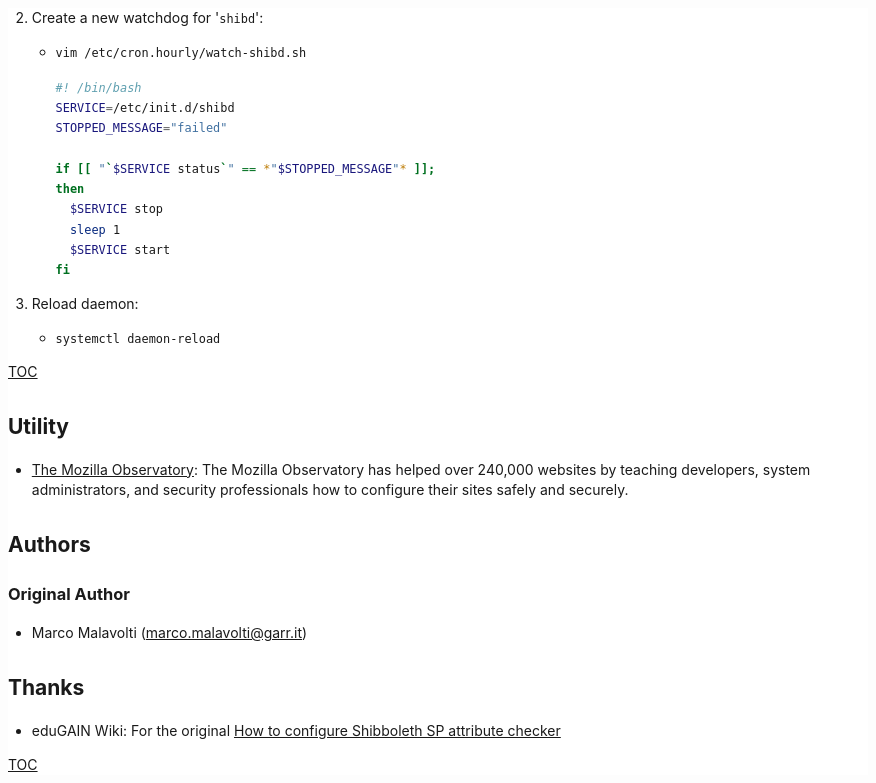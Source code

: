 2. Create a new watchdog for '`shibd`':
   * ``` text
     vim /etc/cron.hourly/watch-shibd.sh
     ```

     ```bash
     #! /bin/bash
     SERVICE=/etc/init.d/shibd
     STOPPED_MESSAGE="failed"

     if [[ "`$SERVICE status`" == *"$STOPPED_MESSAGE"* ]];
     then
       $SERVICE stop
       sleep 1
       $SERVICE start
     fi
     ```

3. Reload daemon:
   * ``` text
     systemctl daemon-reload
     ```

[TOC](#table-of-contents)

## Utility

* [The Mozilla Observatory](https://observatory.mozilla.org/):
  The Mozilla Observatory has helped over 240,000 websites by teaching developers, system administrators, and security professionals how to configure their sites safely and securely.

## Authors

### Original Author

 * Marco Malavolti (marco.malavolti@garr.it)

## Thanks

 * eduGAIN Wiki: For the original [How to configure Shibboleth SP attribute checker](https://wiki.geant.org/display/eduGAIN/How+to+configure+Shibboleth+SP+attribute+checker)

[TOC](#table-of-contents)
